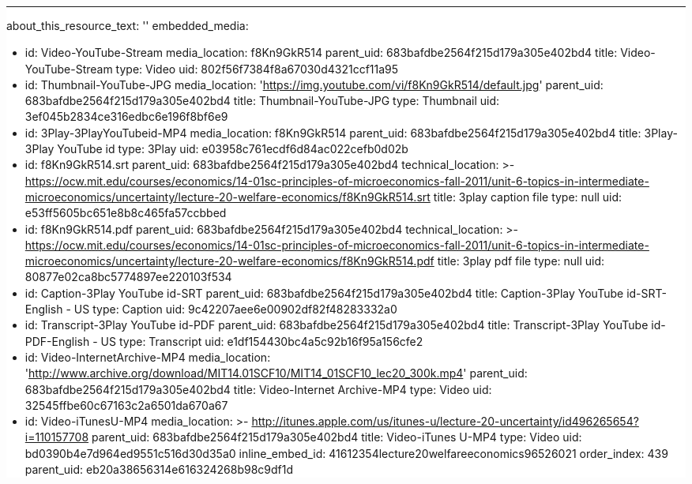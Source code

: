 ---
about_this_resource_text: ''
embedded_media:
  - id: Video-YouTube-Stream
    media_location: f8Kn9GkR514
    parent_uid: 683bafdbe2564f215d179a305e402bd4
    title: Video-YouTube-Stream
    type: Video
    uid: 802f56f7384f8a67030d4321ccf11a95
  - id: Thumbnail-YouTube-JPG
    media_location: 'https://img.youtube.com/vi/f8Kn9GkR514/default.jpg'
    parent_uid: 683bafdbe2564f215d179a305e402bd4
    title: Thumbnail-YouTube-JPG
    type: Thumbnail
    uid: 3ef045b2834ce316edbc6e196f8bf6e9
  - id: 3Play-3PlayYouTubeid-MP4
    media_location: f8Kn9GkR514
    parent_uid: 683bafdbe2564f215d179a305e402bd4
    title: 3Play-3Play YouTube id
    type: 3Play
    uid: e03958c761ecdf6d84ac022cefb0d02b
  - id: f8Kn9GkR514.srt
    parent_uid: 683bafdbe2564f215d179a305e402bd4
    technical_location: >-
      https://ocw.mit.edu/courses/economics/14-01sc-principles-of-microeconomics-fall-2011/unit-6-topics-in-intermediate-microeconomics/uncertainty/lecture-20-welfare-economics/f8Kn9GkR514.srt
    title: 3play caption file
    type: null
    uid: e53ff5605bc651e8b8c465fa57ccbbed
  - id: f8Kn9GkR514.pdf
    parent_uid: 683bafdbe2564f215d179a305e402bd4
    technical_location: >-
      https://ocw.mit.edu/courses/economics/14-01sc-principles-of-microeconomics-fall-2011/unit-6-topics-in-intermediate-microeconomics/uncertainty/lecture-20-welfare-economics/f8Kn9GkR514.pdf
    title: 3play pdf file
    type: null
    uid: 80877e02ca8bc5774897ee220103f534
  - id: Caption-3Play YouTube id-SRT
    parent_uid: 683bafdbe2564f215d179a305e402bd4
    title: Caption-3Play YouTube id-SRT-English - US
    type: Caption
    uid: 9c42207aee6e00902df82f48283332a0
  - id: Transcript-3Play YouTube id-PDF
    parent_uid: 683bafdbe2564f215d179a305e402bd4
    title: Transcript-3Play YouTube id-PDF-English - US
    type: Transcript
    uid: e1df154430bc4a5c92b16f95a156cfe2
  - id: Video-InternetArchive-MP4
    media_location: 'http://www.archive.org/download/MIT14.01SCF10/MIT14_01SCF10_lec20_300k.mp4'
    parent_uid: 683bafdbe2564f215d179a305e402bd4
    title: Video-Internet Archive-MP4
    type: Video
    uid: 32545ffbe60c67163c2a6501da670a67
  - id: Video-iTunesU-MP4
    media_location: >-
      http://itunes.apple.com/us/itunes-u/lecture-20-uncertainty/id496265654?i=110157708
    parent_uid: 683bafdbe2564f215d179a305e402bd4
    title: Video-iTunes U-MP4
    type: Video
    uid: bd0390b4e7d964ed9551c516d30d35a0
inline_embed_id: 41612354lecture20welfareeconomics96526021
order_index: 439
parent_uid: eb20a38656314e616324268b98c9df1d